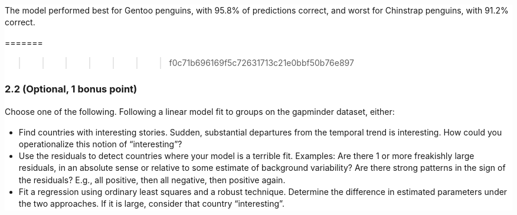 The model performed best for Gentoo penguins, with 95.8% of predictions
correct, and worst for Chinstrap penguins, with 91.2% correct.

=======
>>>>>>> f0c71b696169f5c72631713c21e0bbf50b76e897


### 2.2 (**Optional**, 1 bonus point)

Choose one of the following. Following a linear model fit to groups on
the gapminder dataset, either:

  - Find countries with interesting stories. Sudden, substantial
    departures from the temporal trend is interesting. How could you
    operationalize this notion of “interesting”?
  - Use the residuals to detect countries where your model is a terrible
    fit. Examples: Are there 1 or more freakishly large residuals, in an
    absolute sense or relative to some estimate of background
    variability? Are there strong patterns in the sign of the residuals?
    E.g., all positive, then all negative, then positive again.
  - Fit a regression using ordinary least squares and a robust
    technique. Determine the difference in estimated parameters under
    the two approaches. If it is large, consider that country
    “interesting”.
